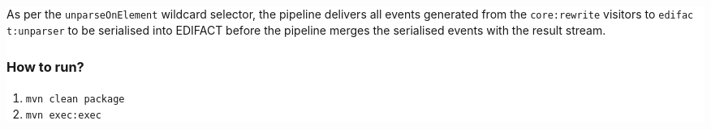 As per the `unparseOnElement` wildcard selector, the pipeline delivers all events generated from the `core:rewrite` visitors to `edifact:unparser` to be serialised into EDIFACT before the pipeline merges the serialised events with the result stream.


### How to run?

1. `mvn clean package`
2. `mvn exec:exec`